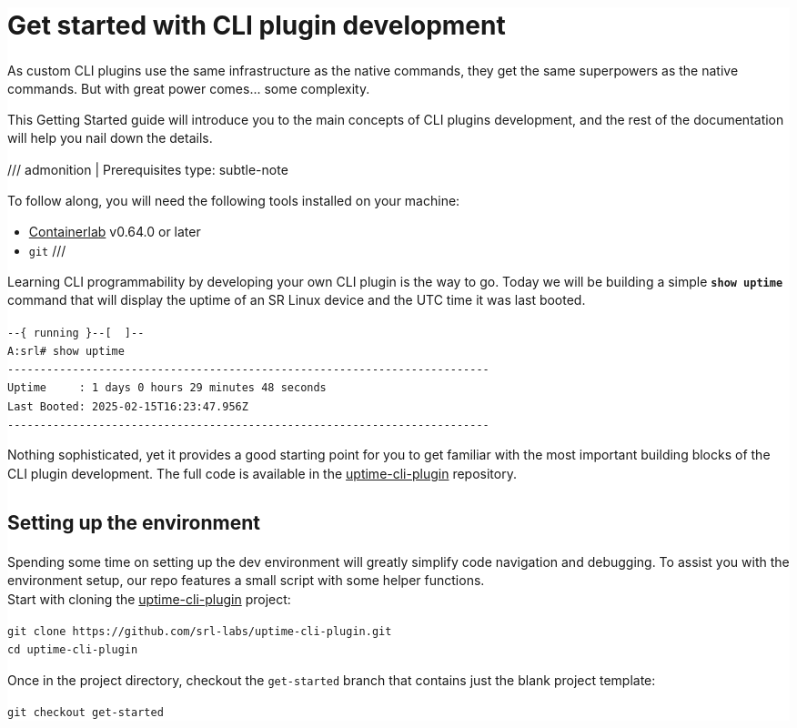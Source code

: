 # Get started with CLI plugin development

<script type="text/javascript" src="https://viewer.diagrams.net/js/viewer-static.min.js" async></script>

As custom CLI plugins use the same infrastructure as the native commands, they get the same superpowers as the native commands. But with great power comes... some complexity.

This Getting Started guide will introduce you to the main concepts of CLI plugins development, and the rest of the documentation will help you nail down the details.

/// admonition | Prerequisites
    type: subtle-note

To follow along, you will need the following tools installed on your machine:

* [Containerlab](https://containerlab.dev/install/#quick-setup) v0.64.0 or later
* `git`
///

Learning CLI programmability by developing your own CLI plugin is the way to go. Today we will be building a simple **`show uptime`** command that will display the uptime of an SR Linux device and the UTC time it was last booted.

```srl
--{ running }--[  ]--
A:srl# show uptime
--------------------------------------------------------------------------
Uptime     : 1 days 0 hours 29 minutes 48 seconds
Last Booted: 2025-02-15T16:23:47.956Z
--------------------------------------------------------------------------
```

Nothing sophisticated, yet it provides a good starting point for you to get familiar with the most important building blocks of the CLI plugin development. The full code is available in the [uptime-cli-plugin](https://github.com/srl-labs/uptime-cli-plugin) repository.

## Setting up the environment

Spending some time on setting up the dev environment will greatly simplify code navigation and debugging. To assist you with the environment setup, our repo features a small script with some helper functions.  
Start with cloning the [uptime-cli-plugin](https://github.com/srl-labs/uptime-cli-plugin) project:

```
git clone https://github.com/srl-labs/uptime-cli-plugin.git
cd uptime-cli-plugin
```

Once in the project directory, checkout the `get-started` branch that contains just the blank project template:

```
git checkout get-started
```


[^1]: `uv` is a modern tool to manage python virtual environments and packages.